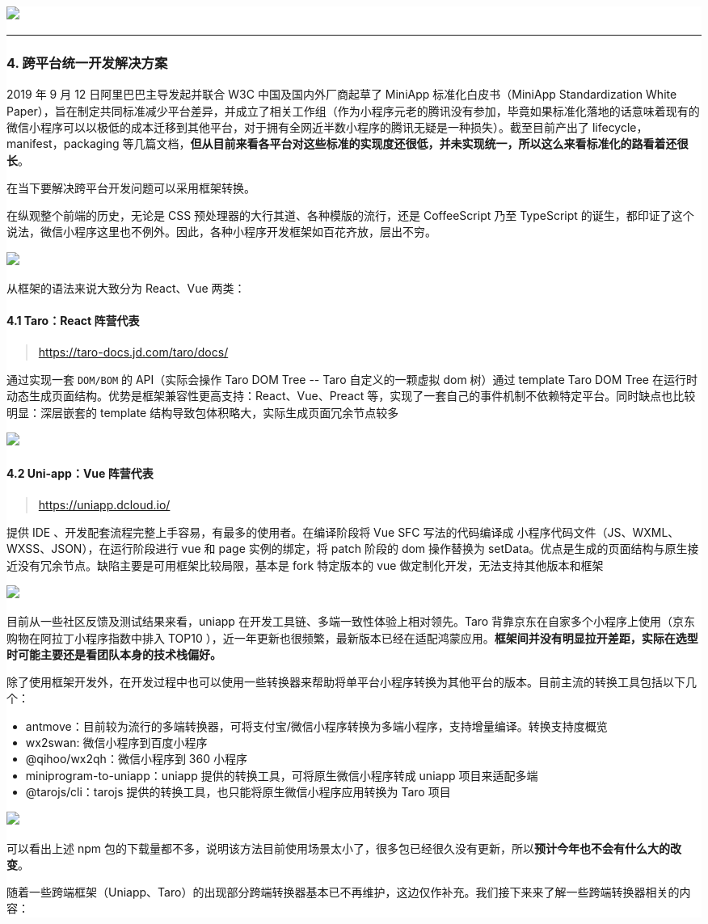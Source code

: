 ![](D:\pep\37--2022年项目\05-小程序介绍文档\imgs\28.png)

---

### **4. 跨平台统一开发解决方案**

 2019 年 9 月 12 日阿里巴巴主导发起并联合 W3C 中国及国内外厂商起草了 MiniApp 标准化白皮书（MiniApp Standardization White Paper），旨在制定共同标准减少平台差异，并成立了相关工作组（作为小程序元老的腾讯没有参加，毕竟如果标准化落地的话意味着现有的微信小程序可以以极低的成本迁移到其他平台，对于拥有全网近半数小程序的腾讯无疑是一种损失）。截至目前产出了 lifecycle，manifest，packaging 等几篇文档，**但从目前来看各平台对这些标准的实现度还很低，并未实现统一，所以这么来看标准化的路看着还很长**。

在当下要解决跨平台开发问题可以采用框架转换。

在纵观整个前端的历史，无论是 CSS 预处理器的大行其道、各种模版的流行，还是 CoffeeScript 乃至  TypeScript  的诞生，都印证了这个说法，微信小程序这里也不例外。因此，各种小程序开发框架如百花齐放，层出不穷。

![](D:\pep\37--2022年项目\05-小程序介绍文档\imgs\30.png)

从框架的语法来说大致分为 React、Vue 两类：

#### **4.1 Taro：React 阵营代表**

> https://taro-docs.jd.com/taro/docs/

通过实现一套  `DOM/BOM`  的 API（实际会操作 Taro DOM Tree -- Taro 自定义的一颗虚拟 dom 树）通过 template Taro DOM Tree 在运行时动态生成页面结构。优势是框架兼容性更高支持：React、Vue、Preact 等，实现了一套自己的事件机制不依赖特定平台。同时缺点也比较明显：深层嵌套的 template 结构导致包体积略大，实际生成页面冗余节点较多

![](D:\pep\37--2022年项目\05-小程序介绍文档\imgs\31.png)

#### **4.2 Uni-app：Vue 阵营代表**

> https://uniapp.dcloud.io/

提供 IDE 、开发配套流程完整上手容易，有最多的使用者。在编译阶段将 Vue SFC 写法的代码编译成 小程序代码文件（JS、WXML、WXSS、JSON），在运行阶段进行 vue 和 page 实例的绑定，将 patch 阶段的 dom 操作替换为 setData。优点是生成的页面结构与原生接近没有冗余节点。缺陷主要是可用框架比较局限，基本是 fork 特定版本的 vue 做定制化开发，无法支持其他版本和框架

![](D:\pep\37--2022年项目\05-小程序介绍文档\imgs\32.png)

目前从一些社区反馈及测试结果来看，uniapp 在开发工具链、多端一致性体验上相对领先。Taro 背靠京东在自家多个小程序上使用（京东购物在阿拉丁小程序指数中排入 TOP10 ），近一年更新也很频繁，最新版本已经在适配鸿蒙应用。**框架间并没有明显拉开差距，实际在选型时可能主要还是看团队本身的技术栈偏好。**

除了使用框架开发外，在开发过程中也可以使用一些转换器来帮助将单平台小程序转换为其他平台的版本。目前主流的转换工具包括以下几个：

- antmove：目前较为流行的多端转换器，可将支付宝/微信小程序转换为多端小程序，支持增量编译。转换支持度概览
- wx2swan: 微信小程序到百度小程序
- @qihoo/wx2qh：微信小程序到 360 小程序
- miniprogram-to-uniapp：uniapp 提供的转换工具，可将原生微信小程序转成 uniapp 项目来适配多端
- @tarojs/cli：tarojs 提供的转换工具，也只能将原生微信小程序应用转换为 Taro 项目

![](D:\pep\37--2022年项目\05-小程序介绍文档\imgs\33.png)

可以看出上述 npm 包的下载量都不多，说明该方法目前使用场景太小了，很多包已经很久没有更新，所以**预计今年也不会有什么大的改变**。

随着一些跨端框架（Uniapp、Taro）的出现部分跨端转换器基本已不再维护，这边仅作补充。我们接下来来了解一些跨端转换器相关的内容：
